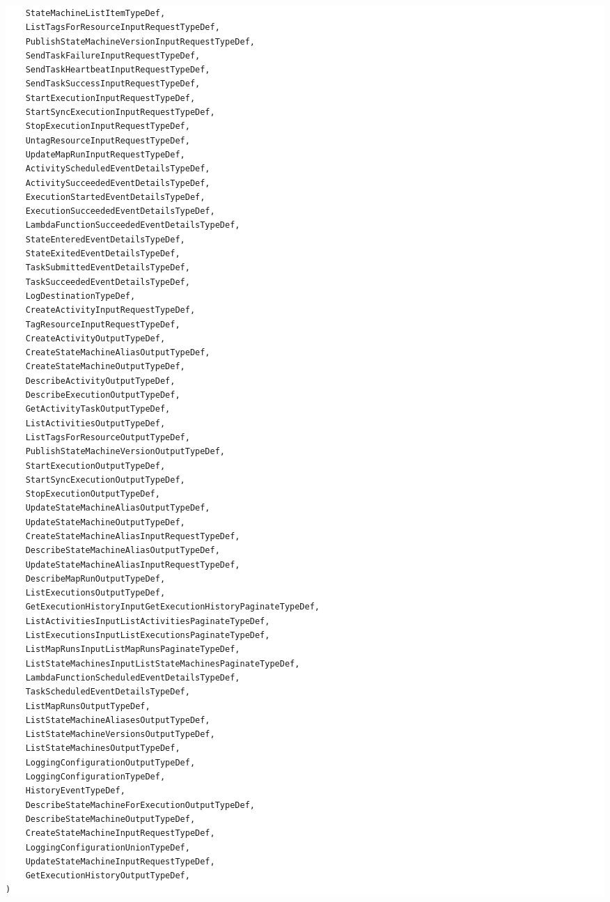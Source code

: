 ```python
    StateMachineListItemTypeDef,
    ListTagsForResourceInputRequestTypeDef,
    PublishStateMachineVersionInputRequestTypeDef,
    SendTaskFailureInputRequestTypeDef,
    SendTaskHeartbeatInputRequestTypeDef,
    SendTaskSuccessInputRequestTypeDef,
    StartExecutionInputRequestTypeDef,
    StartSyncExecutionInputRequestTypeDef,
    StopExecutionInputRequestTypeDef,
    UntagResourceInputRequestTypeDef,
    UpdateMapRunInputRequestTypeDef,
    ActivityScheduledEventDetailsTypeDef,
    ActivitySucceededEventDetailsTypeDef,
    ExecutionStartedEventDetailsTypeDef,
    ExecutionSucceededEventDetailsTypeDef,
    LambdaFunctionSucceededEventDetailsTypeDef,
    StateEnteredEventDetailsTypeDef,
    StateExitedEventDetailsTypeDef,
    TaskSubmittedEventDetailsTypeDef,
    TaskSucceededEventDetailsTypeDef,
    LogDestinationTypeDef,
    CreateActivityInputRequestTypeDef,
    TagResourceInputRequestTypeDef,
    CreateActivityOutputTypeDef,
    CreateStateMachineAliasOutputTypeDef,
    CreateStateMachineOutputTypeDef,
    DescribeActivityOutputTypeDef,
    DescribeExecutionOutputTypeDef,
    GetActivityTaskOutputTypeDef,
    ListActivitiesOutputTypeDef,
    ListTagsForResourceOutputTypeDef,
    PublishStateMachineVersionOutputTypeDef,
    StartExecutionOutputTypeDef,
    StartSyncExecutionOutputTypeDef,
    StopExecutionOutputTypeDef,
    UpdateStateMachineAliasOutputTypeDef,
    UpdateStateMachineOutputTypeDef,
    CreateStateMachineAliasInputRequestTypeDef,
    DescribeStateMachineAliasOutputTypeDef,
    UpdateStateMachineAliasInputRequestTypeDef,
    DescribeMapRunOutputTypeDef,
    ListExecutionsOutputTypeDef,
    GetExecutionHistoryInputGetExecutionHistoryPaginateTypeDef,
    ListActivitiesInputListActivitiesPaginateTypeDef,
    ListExecutionsInputListExecutionsPaginateTypeDef,
    ListMapRunsInputListMapRunsPaginateTypeDef,
    ListStateMachinesInputListStateMachinesPaginateTypeDef,
    LambdaFunctionScheduledEventDetailsTypeDef,
    TaskScheduledEventDetailsTypeDef,
    ListMapRunsOutputTypeDef,
    ListStateMachineAliasesOutputTypeDef,
    ListStateMachineVersionsOutputTypeDef,
    ListStateMachinesOutputTypeDef,
    LoggingConfigurationOutputTypeDef,
    LoggingConfigurationTypeDef,
    HistoryEventTypeDef,
    DescribeStateMachineForExecutionOutputTypeDef,
    DescribeStateMachineOutputTypeDef,
    CreateStateMachineInputRequestTypeDef,
    LoggingConfigurationUnionTypeDef,
    UpdateStateMachineInputRequestTypeDef,
    GetExecutionHistoryOutputTypeDef,
)
```